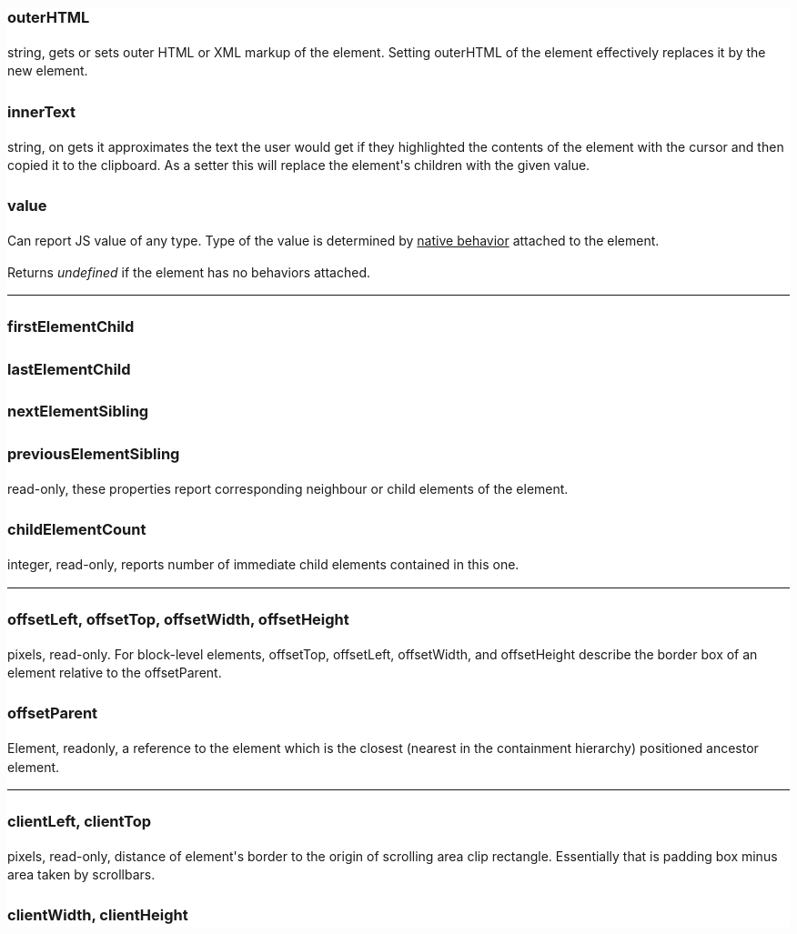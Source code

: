### outerHTML

string, gets or sets outer HTML or XML markup of the element. Setting outerHTML of the element effectively replaces it by the new element. 

### innerText

string, on gets it approximates the text the user would get if they highlighted the contents of the element with the cursor and then copied it to the clipboard. As a setter this will replace the element's children with the given value. 

### value

Can report JS value of any type. Type of the value is determined by [native behavior](../../behaviors) attached to the element. 

Returns _undefined_ if the element has no behaviors attached.

---

### firstElementChild
### lastElementChild
### nextElementSibling
### previousElementSibling

read-only, these properties report corresponding neighbour or child elements of the element. 

### childElementCount

integer, read-only, reports number of immediate child elements contained in this one. 

---
### offsetLeft, offsetTop, offsetWidth, offsetHeight

pixels, read-only. For block-level elements, offsetTop, offsetLeft, offsetWidth, and offsetHeight describe the border box of an element relative to the offsetParent.

### offsetParent

Element, readonly, a reference to the element which is the closest (nearest in the containment hierarchy) positioned ancestor element.

---

### clientLeft, clientTop

pixels, read-only, distance of element's border to the origin of scrolling area clip rectangle. Essentially that is padding box minus area taken by scrollbars.

### clientWidth, clientHeight
